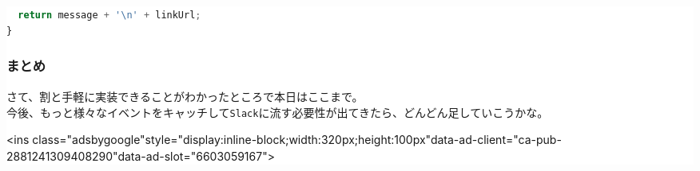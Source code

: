 ```javascript
  return message + '\n' + linkUrl;
}
```

### まとめ
さて、割と手軽に実装できることがわかったところで本日はここまで。  
今後、もっと様々なイベントをキャッチして`Slack`に流す必要性が出てきたら、どんどん足していこうかな。  

<script async src="//pagead2.googlesyndication.com/pagead/js/adsbygoogle.js"></script>
<ins class="adsbygoogle"style="display:inline-block;width:320px;height:100px"data-ad-client="ca-pub-2881241309408290"data-ad-slot="6603059167"></ins>
<script>
(adsbygoogle = window.adsbygoogle || []).push({});
</script>
